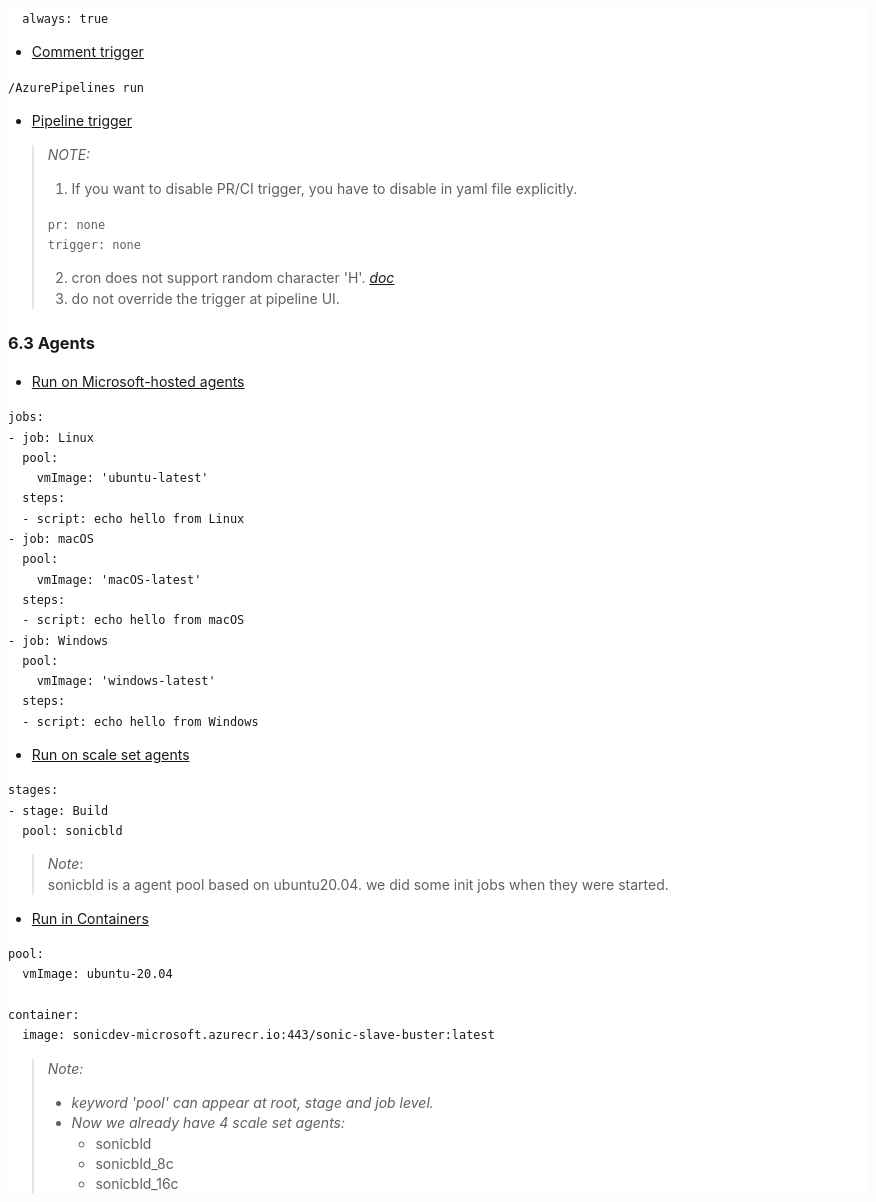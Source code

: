```
  always: true
```
- [Comment trigger](https://docs.microsoft.com/en-us/azure/devops/pipelines/repos/github?view=azure-devops&tabs=yaml#comment-triggers)
```
/AzurePipelines run
```
- [Pipeline trigger](https://docs.microsoft.com/en-us/azure/devops/pipelines/process/pipeline-triggers?view=azure-devops&tabs=yaml)

> *NOTE:*
> 1. If you want to disable PR/CI trigger, you have to disable in yaml file explicitly.
> ```
> pr: none
> trigger: none
> ```
> 2. cron does not support random character 'H'. [*doc*](https://docs.microsoft.com/en-us/azure/devops/pipelines/process/scheduled-triggers?view=azure-devops&tabs=yaml#cron-syntax)
> 3. do not override the trigger at pipeline UI. 

### 6.3 Agents
- [Run on Microsoft-hosted agents](https://docs.microsoft.com/en-us/azure/devops/pipelines/agents/hosted?view=azure-devops&tabs=yaml)
```
jobs:
- job: Linux
  pool:
    vmImage: 'ubuntu-latest'
  steps:
  - script: echo hello from Linux
- job: macOS
  pool:
    vmImage: 'macOS-latest'
  steps:
  - script: echo hello from macOS
- job: Windows
  pool:
    vmImage: 'windows-latest'
  steps:
  - script: echo hello from Windows
```
- [Run on scale set agents](https://docs.microsoft.com/en-us/azure/devops/pipelines/agents/scale-set-agents?view=azure-devops)
```
stages:
- stage: Build
  pool: sonicbld
```
> *Note*:<br>
> sonicbld is a agent pool based on ubuntu20.04. we did some init jobs when they were started.
- [Run in Containers](https://docs.microsoft.com/en-us/azure/devops/pipelines/process/container-phases?view=azure-devops)
```
pool:
  vmImage: ubuntu-20.04

container:
  image: sonicdev-microsoft.azurecr.io:443/sonic-slave-buster:latest
```
> *Note:*
> - *keyword 'pool' can appear at root, stage and job level.*
> - *Now we already have 4 scale set agents:*
>   - sonicbld
>   - sonicbld_8c
>   - sonicbld_16c